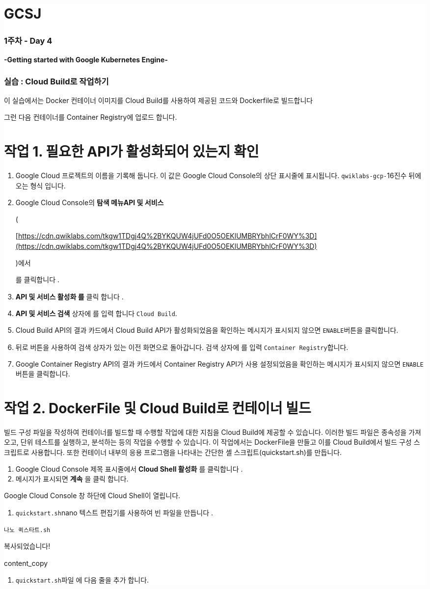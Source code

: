 # GCSJ

### 1주차 - Day 4

**-Getting started with Google Kubernetes Engine-**

### 실습 : Cloud Build로 작업하기

이 실습에서는 Docker 컨테이너 이미지를 Cloud Build를 사용하여 제공된 코드와 Dockerfile로 빌드합니다

그런 다음 컨테이너를 Container Registry에 업로드 합니다.

# **작업 1. 필요한 API가 활성화되어 있는지 확인**

1. Google Cloud 프로젝트의 이름을 기록해 둡니다. 이 값은 Google Cloud Console의 상단 표시줄에 표시됩니다. `qwiklabs-gcp-`16진수 뒤에 오는 형식 입니다.
2. Google Cloud Console의 **탐색 메뉴API 및 서비스**

   (

   [https://cdn.qwiklabs.com/tkgw1TDgj4Q%2BYKQUW4jUFd0O5OEKlUMBRYbhlCrF0WY%3D](https://cdn.qwiklabs.com/tkgw1TDgj4Q%2BYKQUW4jUFd0O5OEKlUMBRYbhlCrF0WY%3D)

   )에서

   를 클릭합니다 .

3. **API 및 서비스 활성화 를** 클릭 합니다 .
4. **API 및 서비스 검색** 상자에 를 입력 합니다 `Cloud Build`.
5. Cloud Build API의 결과 카드에서 Cloud Build API가 활성화되었음을 확인하는 메시지가 표시되지 않으면 `ENABLE`버튼을 클릭합니다.
6. 뒤로 버튼을 사용하여 검색 상자가 있는 이전 화면으로 돌아갑니다. 검색 상자에 를 입력 `Container Registry`합니다.
7. Google Container Registry API의 결과 카드에서 Container Registry API가 사용 설정되었음을 확인하는 메시지가 표시되지 않으면 `ENABLE`버튼을 클릭합니다.

# **작업 2. DockerFile 및 Cloud Build로 컨테이너 빌드**

빌드 구성 파일을 작성하여 컨테이너를 빌드할 때 수행할 작업에 대한 지침을 Cloud Build에 제공할 수 있습니다. 이러한 빌드 파일은 종속성을 가져오고, 단위 테스트를 실행하고, 분석하는 등의 작업을 수행할 수 있습니다. 이 작업에서는 DockerFile을 만들고 이를 Cloud Build에서 빌드 구성 스크립트로 사용합니다. 또한 컨테이너 내부의 응용 프로그램을 나타내는 간단한 셸 스크립트(quickstart.sh)를 만듭니다.

1. Google Cloud Console 제목 표시줄에서 **Cloud Shell 활성화** 를 클릭합니다 .
2. 메시지가 표시되면 **계속** 을 클릭 합니다.

Google Cloud Console 창 하단에 Cloud Shell이 열립니다.

1. `quickstart.sh`nano 텍스트 편집기를 사용하여 빈 파일을 만듭니다 .

`나노 퀵스타트.sh`

복사되었습니다!

content_copy

1. `quickstart.sh`파일 에 다음 줄을 추가 합니다.
